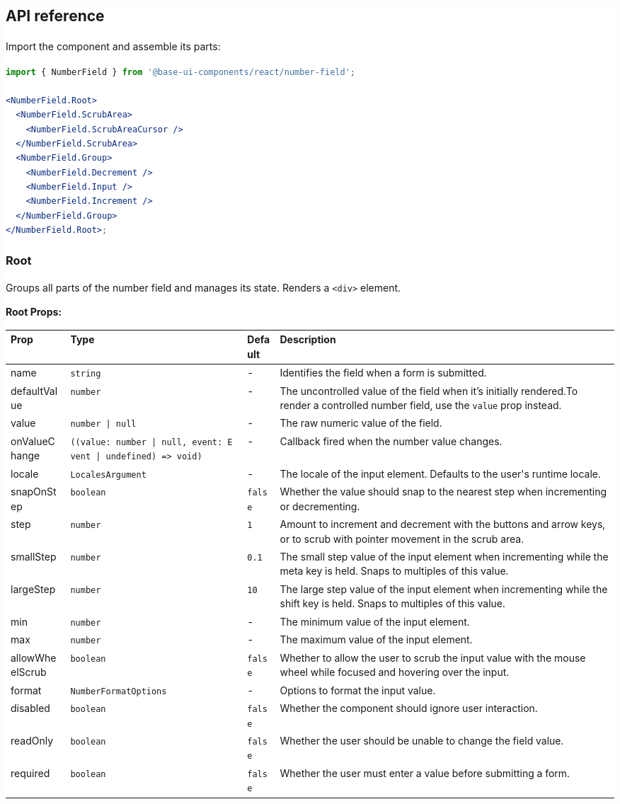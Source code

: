 ## API reference

Import the component and assemble its parts:

```jsx title="Anatomy"
import { NumberField } from '@base-ui-components/react/number-field';

<NumberField.Root>
  <NumberField.ScrubArea>
    <NumberField.ScrubAreaCursor />
  </NumberField.ScrubArea>
  <NumberField.Group>
    <NumberField.Decrement />
    <NumberField.Input />
    <NumberField.Increment />
  </NumberField.Group>
</NumberField.Root>;
```

### Root

Groups all parts of the number field and manages its state.
Renders a `<div>` element.

**Root Props:**

| Prop            | Type                                                                        | Default | Description                                                                                                                                                                                  |
| :-------------- | :-------------------------------------------------------------------------- | :------ | :------------------------------------------------------------------------------------------------------------------------------------------------------------------------------------------- |
| name            | `string`                                                                    | -       | Identifies the field when a form is submitted.                                                                                                                                               |
| defaultValue    | `number`                                                                    | -       | The uncontrolled value of the field when it’s initially rendered.To render a controlled number field, use the `value` prop instead.                                                          |
| value           | `number \| null`                                                            | -       | The raw numeric value of the field.                                                                                                                                                          |
| onValueChange   | `((value: number \| null, event: Event \| undefined) => void)`              | -       | Callback fired when the number value changes.                                                                                                                                                |
| locale          | `LocalesArgument`                                                           | -       | The locale of the input element.&#xA;Defaults to the user's runtime locale.                                                                                                                  |
| snapOnStep      | `boolean`                                                                   | `false` | Whether the value should snap to the nearest step when incrementing or decrementing.                                                                                                         |
| step            | `number`                                                                    | `1`     | Amount to increment and decrement with the buttons and arrow keys,&#xA;or to scrub with pointer movement in the scrub area.                                                                  |
| smallStep       | `number`                                                                    | `0.1`   | The small step value of the input element when incrementing while the meta key is held. Snaps&#xA;to multiples of this value.                                                                |
| largeStep       | `number`                                                                    | `10`    | The large step value of the input element when incrementing while the shift key is held. Snaps&#xA;to multiples of this value.                                                               |
| min             | `number`                                                                    | -       | The minimum value of the input element.                                                                                                                                                      |
| max             | `number`                                                                    | -       | The maximum value of the input element.                                                                                                                                                      |
| allowWheelScrub | `boolean`                                                                   | `false` | Whether to allow the user to scrub the input value with the mouse wheel while focused and&#xA;hovering over the input.                                                                       |
| format          | `NumberFormatOptions`                                                       | -       | Options to format the input value.                                                                                                                                                           |
| disabled        | `boolean`                                                                   | `false` | Whether the component should ignore user interaction.                                                                                                                                        |
| readOnly        | `boolean`                                                                   | `false` | Whether the user should be unable to change the field value.                                                                                                                                 |
| required        | `boolean`                                                                   | `false` | Whether the user must enter a value before submitting a form.                                                                                                                                |